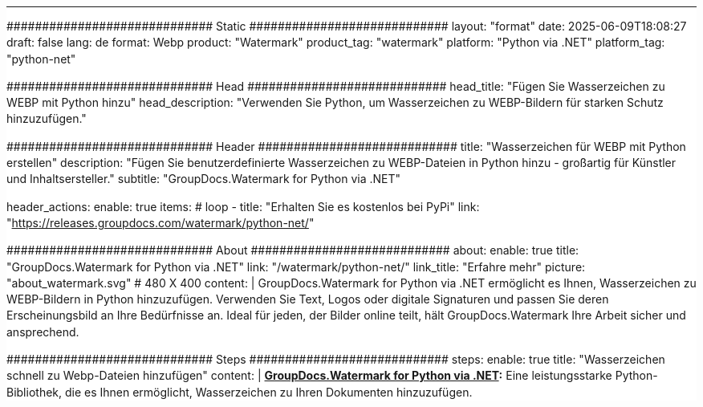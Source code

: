 
---
############################# Static ############################
layout: "format"
date:  2025-06-09T18:08:27
draft: false
lang: de
format: Webp
product: "Watermark"
product_tag: "watermark"
platform: "Python via .NET"
platform_tag: "python-net"

############################# Head ############################
head_title: "Fügen Sie Wasserzeichen zu WEBP mit Python hinzu"
head_description: "Verwenden Sie Python, um Wasserzeichen zu WEBP-Bildern für starken Schutz hinzuzufügen."

############################# Header ############################
title: "Wasserzeichen für WEBP mit Python erstellen" 
description: "Fügen Sie benutzerdefinierte Wasserzeichen zu WEBP-Dateien in Python hinzu - großartig für Künstler und Inhaltsersteller."
subtitle: "GroupDocs.Watermark for Python via .NET" 

header_actions:
  enable: true
  items:
    #  loop
    - title: "Erhalten Sie es kostenlos bei PyPi"
      link: "https://releases.groupdocs.com/watermark/python-net/"
      
############################# About ############################
about:
    enable: true
    title: "GroupDocs.Watermark for Python via .NET"
    link: "/watermark/python-net/"
    link_title: "Erfahre mehr"
    picture: "about_watermark.svg" # 480 X 400
    content: |
       GroupDocs.Watermark for Python via .NET ermöglicht es Ihnen, Wasserzeichen zu WEBP-Bildern in Python hinzuzufügen. Verwenden Sie Text, Logos oder digitale Signaturen und passen Sie deren Erscheinungsbild an Ihre Bedürfnisse an. Ideal für jeden, der Bilder online teilt, hält GroupDocs.Watermark Ihre Arbeit sicher und ansprechend.

############################# Steps ############################
steps:
    enable: true
    title: "Wasserzeichen schnell zu Webp-Dateien hinzufügen"
    content: |
      **[GroupDocs.Watermark for Python via .NET](https://products.groupdocs.com/watermark/python-net/):** Eine leistungsstarke Python-Bibliothek, die es Ihnen ermöglicht, Wasserzeichen zu Ihren Dokumenten hinzuzufügen.
      